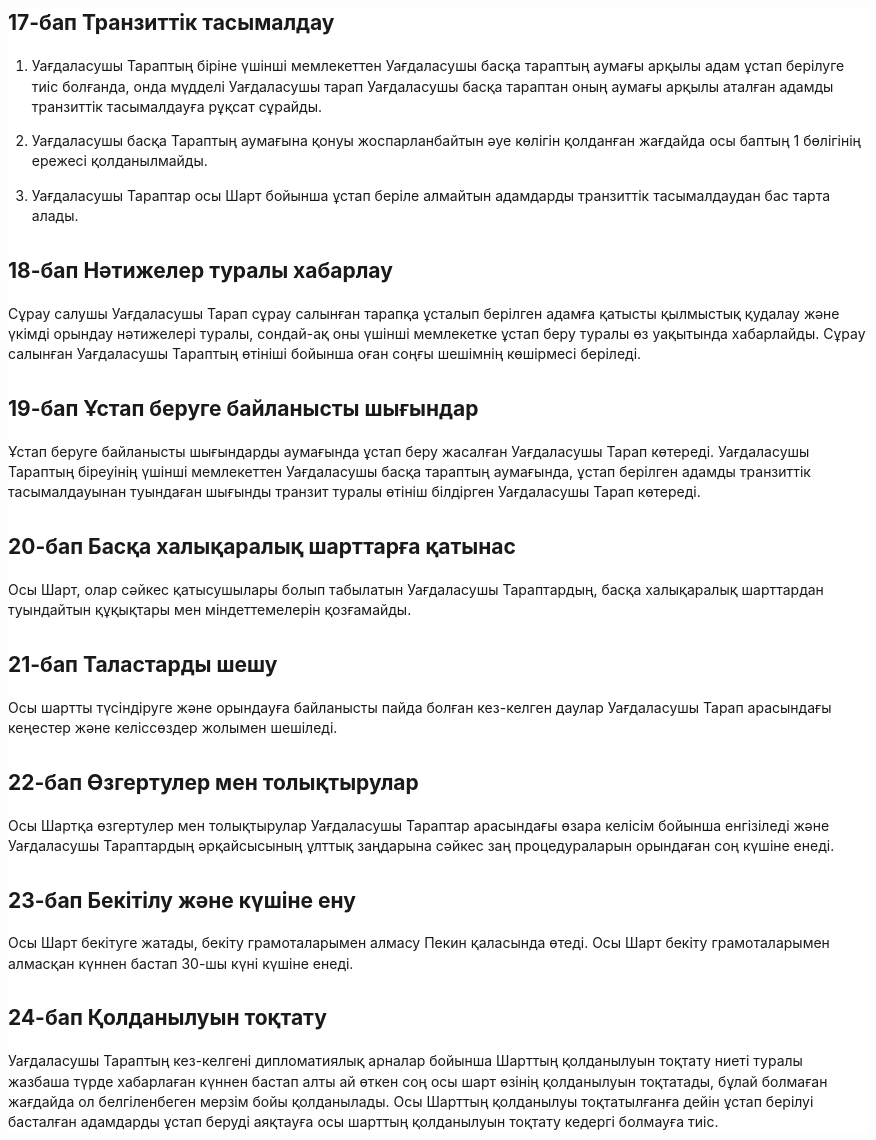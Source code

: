 ## 17-бап Транзиттік тасымалдау

1. Уағдаласушы Тараптың біріне үшінші мемлекеттен Уағдаласушы басқа тараптың аумағы арқылы адам ұстап берілуге тиіс болғанда, онда мүдделі Уағдаласушы тарап Уағдаласушы басқа тараптан оның аумағы арқылы аталған адамды транзиттік тасымалдауға рұқсат сұрайды.

2. Уағдаласушы басқа Тараптың аумағына қонуы жоспарланбайтын әуе көлігін қолданған жағдайда осы баптың 1 бөлігінің ережесі қолданылмайды.

3. Уағдаласушы Тараптар осы Шарт бойынша ұстап беріле алмайтын адамдарды транзиттік тасымалдаудан бас тарта алады.

## 18-бап Нәтижелер туралы хабарлау

Сұрау салушы Уағдаласушы Тарап сұрау салынған тарапқа ұсталып берілген адамға қатысты қылмыстық қудалау және үкімді орындау нәтижелері туралы, сондай-ақ оны үшінші мемлекетке ұстап беру туралы өз уақытында хабарлайды. Сұрау салынған Уағдаласушы Тараптың өтініші бойынша оған соңғы шешімнің көшірмесі беріледі.

## 19-бап Ұстап беруге байланысты шығындар

Ұстап беруге байланысты шығындарды аумағында ұстап беру жасалған Уағдаласушы Тарап көтереді. Уағдаласушы Тараптың біреуінің үшінші мемлекеттен Уағдаласушы басқа тараптың аумағында, ұстап берілген адамды транзиттік тасымалдауынан туындаған шығынды транзит туралы өтініш білдірген Уағдаласушы Тарап көтереді.

## 20-бап Басқа халықаралық шарттарға қатынас

Осы Шарт, олар сәйкес қатысушылары болып табылатын Уағдаласушы Тараптардың, басқа халықаралық шарттардан туындайтын құқықтары мен міндеттемелерін қозғамайды.

## 21-бап Таластарды шешу

Осы шартты түсіндіруге және орындауға байланысты пайда болған кез-келген даулар Уағдаласушы Тарап арасындағы кеңестер және келіссөздер жолымен шешіледі.

## 22-бап Өзгертулер мен толықтырулар

Осы Шартқа өзгертулер мен толықтырулар Уағдаласушы Тараптар арасындағы өзара келісім бойынша енгізіледі және Уағдаласушы Тараптардың әрқайсысының ұлттық заңдарына сәйкес заң процедураларын орындаған соң күшіне енеді.

## 23-бап Бекітілу және күшіне ену

Осы Шарт бекітуге жатады, бекіту грамоталарымен алмасу Пекин қаласында өтеді. Осы Шарт бекіту грамоталарымен алмасқан күннен бастап 30-шы күні күшіне енеді.

## 24-бап Қолданылуын тоқтату

Уағдаласушы Тараптың кез-келгені дипломатиялық арналар бойынша Шарттың қолданылуын тоқтату ниеті туралы жазбаша түрде хабарлаған күннен бастап алты ай өткен соң осы шарт өзінің қолданылуын тоқтатады, бұлай болмаған жағдайда ол белгіленбеген мерзім бойы қолданылады. Осы Шарттың қолданылуы тоқтатылғанға дейін ұстап берілуі басталған адамдарды ұстап беруді аяқтауға осы шарттың қолданылуын тоқтату кедергі болмауға тиіс.
